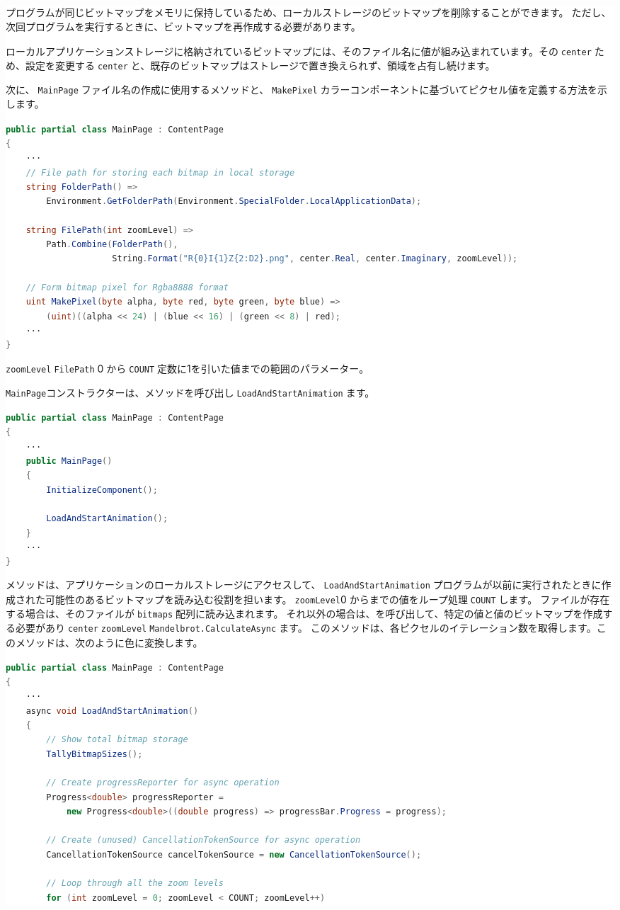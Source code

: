 プログラムが同じビットマップをメモリに保持しているため、ローカルストレージのビットマップを削除することができます。 ただし、次回プログラムを実行するときに、ビットマップを再作成する必要があります。

ローカルアプリケーションストレージに格納されているビットマップには、そのファイル名に値が組み込まれています。その `center` ため、設定を変更する `center` と、既存のビットマップはストレージで置き換えられず、領域を占有し続けます。

次に、 `MainPage` ファイル名の作成に使用するメソッドと、 `MakePixel` カラーコンポーネントに基づいてピクセル値を定義する方法を示します。

```csharp
public partial class MainPage : ContentPage
{
    ···
    // File path for storing each bitmap in local storage
    string FolderPath() =>
        Environment.GetFolderPath(Environment.SpecialFolder.LocalApplicationData);

    string FilePath(int zoomLevel) =>
        Path.Combine(FolderPath(),
                     String.Format("R{0}I{1}Z{2:D2}.png", center.Real, center.Imaginary, zoomLevel));

    // Form bitmap pixel for Rgba8888 format
    uint MakePixel(byte alpha, byte red, byte green, byte blue) =>
        (uint)((alpha << 24) | (blue << 16) | (green << 8) | red);
    ···
}
```

`zoomLevel` `FilePath` 0 から `COUNT` 定数に1を引いた値までの範囲のパラメーター。

`MainPage`コンストラクターは、メソッドを呼び出し `LoadAndStartAnimation` ます。

```csharp
public partial class MainPage : ContentPage
{
    ···
    public MainPage()
    {
        InitializeComponent();

        LoadAndStartAnimation();
    }
    ···
}
```

メソッドは、アプリケーションのローカルストレージにアクセスして、 `LoadAndStartAnimation` プログラムが以前に実行されたときに作成された可能性のあるビットマップを読み込む役割を担います。 `zoomLevel`0 からまでの値をループ処理 `COUNT` します。 ファイルが存在する場合は、そのファイルが `bitmaps` 配列に読み込まれます。 それ以外の場合は、を呼び出して、特定の値と値のビットマップを作成する必要があり `center` `zoomLevel` `Mandelbrot.CalculateAsync` ます。 このメソッドは、各ピクセルのイテレーション数を取得します。このメソッドは、次のように色に変換します。

```csharp
public partial class MainPage : ContentPage
{
    ···
    async void LoadAndStartAnimation()
    {
        // Show total bitmap storage
        TallyBitmapSizes();

        // Create progressReporter for async operation
        Progress<double> progressReporter =
            new Progress<double>((double progress) => progressBar.Progress = progress);

        // Create (unused) CancellationTokenSource for async operation
        CancellationTokenSource cancelTokenSource = new CancellationTokenSource();

        // Loop through all the zoom levels
        for (int zoomLevel = 0; zoomLevel < COUNT; zoomLevel++)
```